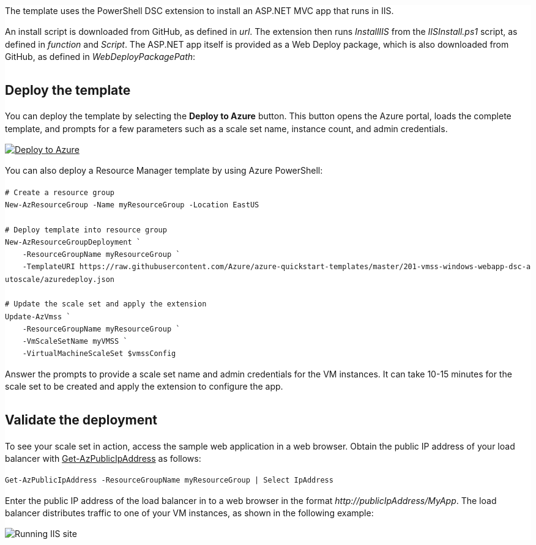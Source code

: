 The template uses the PowerShell DSC extension to install an ASP.NET MVC app that runs in IIS.

An install script is downloaded from GitHub, as defined in *url*. The extension then runs *InstallIIS* from the *IISInstall.ps1* script, as defined in *function* and *Script*. The ASP.NET app itself is provided as a Web Deploy package, which is also downloaded from GitHub, as defined in *WebDeployPackagePath*:

## Deploy the template

You can deploy the template by selecting the **Deploy to Azure** button. This button opens the Azure portal, loads the complete template, and prompts for a few parameters such as a scale set name, instance count, and admin credentials.

[![Deploy to Azure](../media/template-deployments/deploy-to-azure.svg)](https://portal.azure.com/#create/Microsoft.Template/uri/https%3A%2F%2Fraw.githubusercontent.com%2FAzure%2Fazure-quickstart-templates%2Fmaster%2F201-vmss-windows-webapp-dsc-autoscale%2Fazuredeploy.json)

You can also deploy a Resource Manager template by using Azure PowerShell:

```azurepowershell-interactive
# Create a resource group
New-AzResourceGroup -Name myResourceGroup -Location EastUS

# Deploy template into resource group
New-AzResourceGroupDeployment `
    -ResourceGroupName myResourceGroup `
    -TemplateURI https://raw.githubusercontent.com/Azure/azure-quickstart-templates/master/201-vmss-windows-webapp-dsc-autoscale/azuredeploy.json

# Update the scale set and apply the extension
Update-AzVmss `
    -ResourceGroupName myResourceGroup `
    -VmScaleSetName myVMSS `
    -VirtualMachineScaleSet $vmssConfig
```

Answer the prompts to provide a scale set name and admin credentials for the VM instances. It can take 10-15 minutes for the scale set to be created and apply the extension to configure the app.

## Validate the deployment

To see your scale set in action, access the sample web application in a web browser. Obtain the public IP address of your load balancer with [Get-AzPublicIpAddress](/powershell/module/az.network/get-azpublicipaddress) as follows:

```azurepowershell-interactive
Get-AzPublicIpAddress -ResourceGroupName myResourceGroup | Select IpAddress
```

Enter the public IP address of the load balancer in to a web browser in the format *http:\//publicIpAddress/MyApp*. The load balancer distributes traffic to one of your VM instances, as shown in the following example:

![Running IIS site](./media/virtual-machine-scale-sets-create-powershell/running-iis-site.png)
